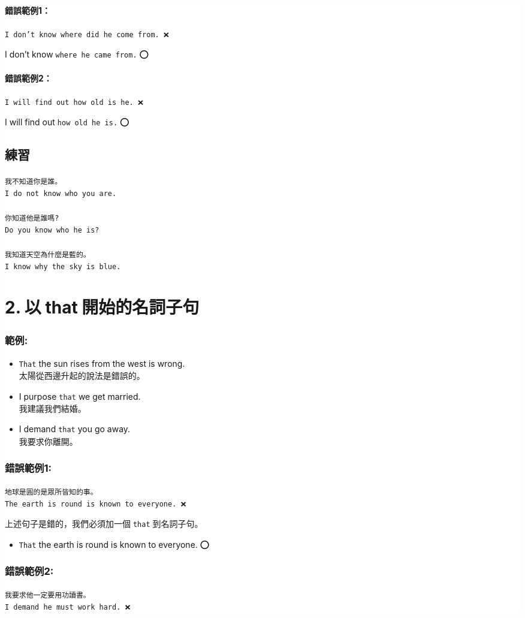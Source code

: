 #### 錯誤範例1：

```
I don’t know where did he come from. ❌ 
```
I don’t know `where he came from.` ⭕️

#### 錯誤範例2：

```
I will find out how old is he. ❌
```
I will find out `how old he is.` ⭕️

## 練習

```
我不知道你是誰。
I do not know who you are.

你知道他是誰嗎?
Do you know who he is?

我知道天空為什麼是藍的。
I know why the sky is blue.
```

# 2. 以 that 開始的名詞子句

### 範例:

- `That` the sun rises from the west is wrong.  
太陽從西邊升起的說法是錯誤的。

- I purpose `that` we get married.  
我建議我們結婚。

- I demand `that` you go away.     
我要求你離開。


### 錯誤範例1: 

```
地球是圓的是眾所皆知的事。
The earth is round is known to everyone. ❌
```

上述句子是錯的，我們必須加一個 `that` 到名詞子句。  
- `That` the earth is round is known to everyone.  ⭕️

### 錯誤範例2: 

```
我要求他一定要用功讀書。
I demand he must work hard. ❌
```
